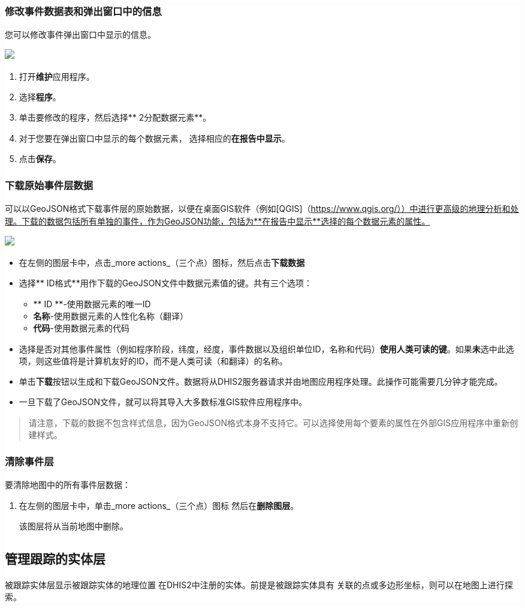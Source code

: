 ### 修改事件数据表和弹出窗口中的信息

您可以修改事件弹出窗口中显示的信息。

![](resources/images/maps/maps_eventlayer_eventinfopopup.png)

1.  打开**维护**应用程序。

2.  选择**程序**。

3.  单击要修改的程序，然后选择** 2分配数据元素**。

4.  对于您要在弹出窗口中显示的每个数据元素，
    选择相应的**在报告中显示**。

5.  点击**保存**。

### 下载原始事件层数据

可以以GeoJSON格式下载事件层的原始数据，以便在桌面GIS软件（例如[QGIS]（https://www.qgis.org/））中进行更高级的地理分析和处理。下载的数据包括所有单独的事件，作为GeoJSON功能，包括为**在报告中显示**选择的每个数据元素的属性。

![](resources/images/maps/maps_data_download_dialog.png)

- 在左侧的图层卡中，点击_more actions_（三个点）图标，然后点击**下载数据**

- 选择** ID格式**用作下载的GeoJSON文件中数据元素值的键。共有三个选项：

  - ** ID **-使用数据元素的唯一ID
  - **名称**-使用数据元素的人性化名称（翻译）
  - **代码**-使用数据元素的代码

- 选择是否对其他事件属性（例如程序阶段，纬度，经度，事件数据以及组织单位ID，名称和代码）**使用人类可读的键**。如果**未**选中此选项，则这些值将是计算机友好的ID，而不是人类可读（和翻译）的名称。

- 单击**下载**按钮以生成和下载GeoJSON文件。数据将从DHIS2服务器请求并由地图应用程序处理。此操作可能需要几分钟才能完成。

- 一旦下载了GeoJSON文件，就可以将其导入大多数标准GIS软件应用程序中。

>请注意，下载的数据不包含样式信息，因为GeoJSON格式本身不支持它。可以选择使用每个要素的属性在外部GIS应用程序中重新创建样式。

### 清除事件层

要清除地图中的所有事件层数据：

1.  在左侧的图层卡中，单击_more actions_（三个点）图标
    然后在**删除图层**。

    该图层将从当前地图中删除。

## 管理跟踪的实体层

 

被跟踪实体层显示被跟踪实体的地理位置
在DHIS2中注册的实体。前提是被跟踪实体具有
关联的点或多边形坐标，则可以在地图上进行探索。
